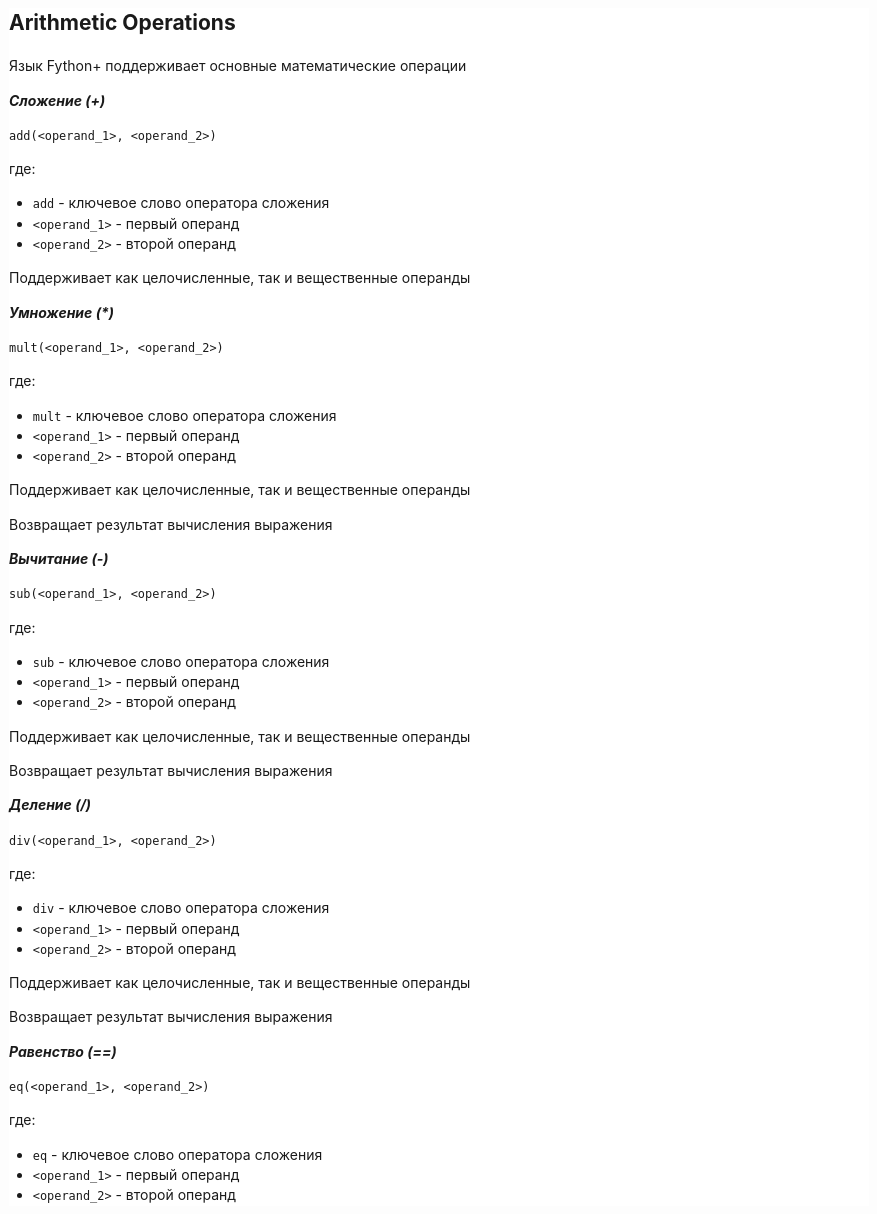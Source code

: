 ## Arithmetic Operations

Язык Fython+ поддерживает основные математические операции

***Сложение (+)***
```
add(<operand_1>, <operand_2>)
```
где: 
 - `add` - ключевое слово оператора сложения
 - `<operand_1>` - первый операнд
 - `<operand_2>` - второй операнд

Поддерживает как целочисленные, так и вещественные операнды

***Умножение (\*)***
```
mult(<operand_1>, <operand_2>)
```
где: 
 - `mult` - ключевое слово оператора сложения
 - `<operand_1>` - первый операнд
 - `<operand_2>` - второй операнд

Поддерживает как целочисленные, так и вещественные операнды

Возвращает результат вычисления выражения

***Вычитание (-)***
```
sub(<operand_1>, <operand_2>)
```
где: 
 - `sub` - ключевое слово оператора сложения
 - `<operand_1>` - первый операнд
 - `<operand_2>` - второй операнд

Поддерживает как целочисленные, так и вещественные операнды

Возвращает результат вычисления выражения

***Деление (/)***
```
div(<operand_1>, <operand_2>)
```
где: 
 - `div` - ключевое слово оператора сложения
 - `<operand_1>` - первый операнд
 - `<operand_2>` - второй операнд

Поддерживает как целочисленные, так и вещественные операнды

Возвращает результат вычисления выражения

***Равенство (==)***
```
eq(<operand_1>, <operand_2>)
```
где: 
 - `eq` - ключевое слово оператора сложения
 - `<operand_1>` - первый операнд
 - `<operand_2>` - второй операнд
